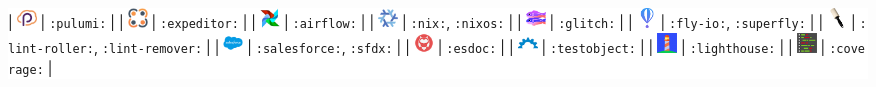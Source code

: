 | <img src="img-buildkite-64/pulumi.png" width="20" height="20" alt="pulumi"/>                                                   | `:pulumi:`                                                            |
| <img src="img-buildkite-64/expeditor.png" width="20" height="20" alt="expeditor"/>                                             | `:expeditor:`                                                         |
| <img src="img-buildkite-64/airflow.png" width="20" height="20" alt="airflow"/>                                                 | `:airflow:`                                                           |
| <img src="img-buildkite-64/nix.png" width="20" height="20" alt="nix"/>                                                         | `:nix:`, `:nixos:`                                                    |
| <img src="img-buildkite-64/glitch.png" width="20" height="20" alt="glitch"/>                                                   | `:glitch:`                                                            |
| <img src="img-buildkite-64/fly-io.png" width="20" height="20" alt="fly-io"/>                                                   | `:fly-io:`, `:superfly:`                                              |
| <img src="img-buildkite-64/lint-roller.png" width="20" height="20" alt="lint-roller"/>                                         | `:lint-roller:`, `:lint-remover:`                                     |
| <img src="img-buildkite-64/salesforce.png" width="20" height="20" alt="salesforce"/>                                           | `:salesforce:`, `:sfdx:`                                              |
| <img src="img-buildkite-64/esdoc.png" width="20" height="20" alt="esdoc"/>                                                     | `:esdoc:`                                                             |
| <img src="img-buildkite-64/testobject.png" width="20" height="20" alt="testobject"/>                                           | `:testobject:`                                                        |
| <img src="img-buildkite-64/lighthouse.png" width="20" height="20" alt="lighthouse"/>                                           | `:lighthouse:`                                                        |
| <img src="img-buildkite-64/coverage.png" width="20" height="20" alt="coverage"/>                                               | `:coverage:`                                                          |
